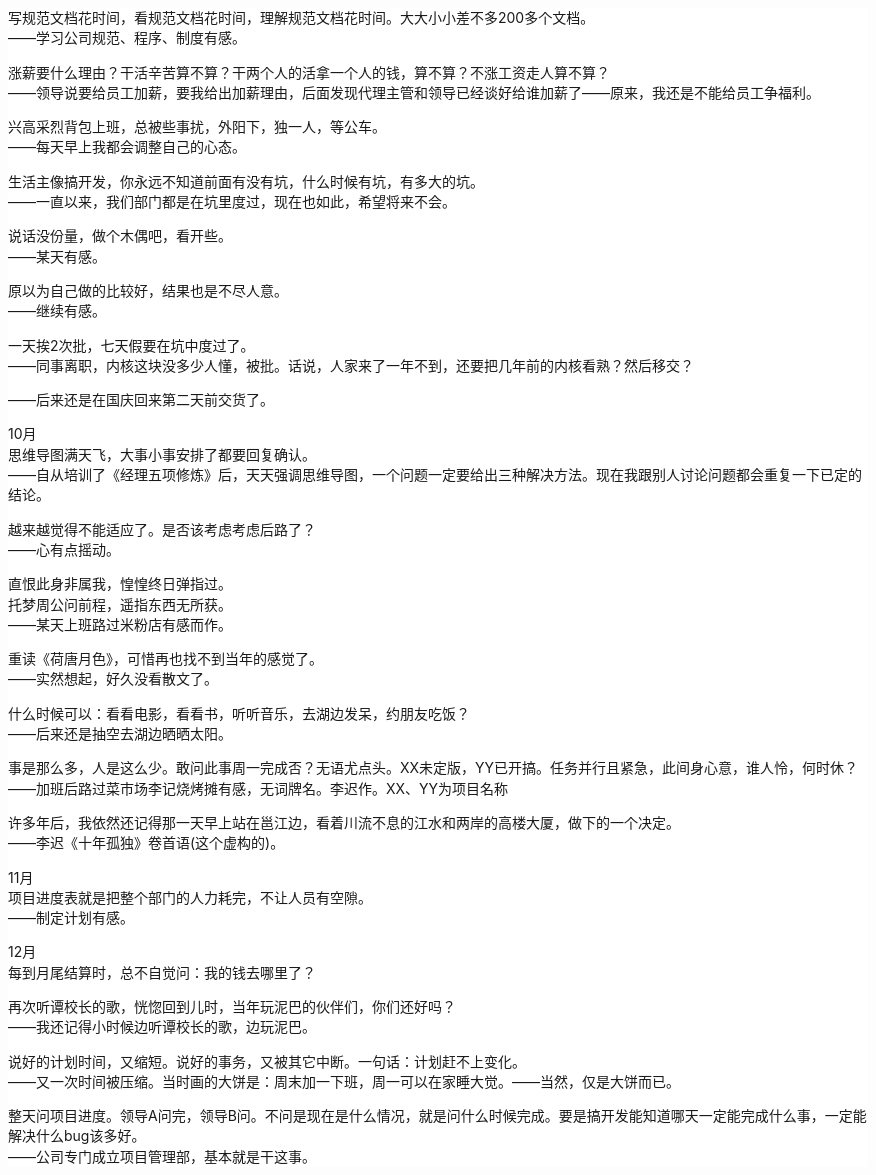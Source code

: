 写规范文档花时间，看规范文档花时间，理解规范文档花时间。大大小小差不多200多个文档。    
——学习公司规范、程序、制度有感。  

涨薪要什么理由？干活辛苦算不算？干两个人的活拿一个人的钱，算不算？不涨工资走人算不算？  
——领导说要给员工加薪，要我给出加薪理由，后面发现代理主管和领导已经谈好给谁加薪了——原来，我还是不能给员工争福利。  

兴高采烈背包上班，总被些事扰，外阳下，独一人，等公车。  
——每天早上我都会调整自己的心态。  

生活主像搞开发，你永远不知道前面有没有坑，什么时候有坑，有多大的坑。  
——一直以来，我们部门都是在坑里度过，现在也如此，希望将来不会。  

说话没份量，做个木偶吧，看开些。  
——某天有感。  

原以为自己做的比较好，结果也是不尽人意。  
——继续有感。  

一天挨2次批，七天假要在坑中度过了。  
——同事离职，内核这块没多少人懂，被批。话说，人家来了一年不到，还要把几年前的内核看熟？然后移交？  

——后来还是在国庆回来第二天前交货了。  

10月  
思维导图满天飞，大事小事安排了都要回复确认。  
——自从培训了《经理五项修炼》后，天天强调思维导图，一个问题一定要给出三种解决方法。现在我跟别人讨论问题都会重复一下已定的结论。  

越来越觉得不能适应了。是否该考虑考虑后路了？  
——心有点摇动。    

直恨此身非属我，惶惶终日弹指过。  
托梦周公问前程，遥指东西无所获。  
——某天上班路过米粉店有感而作。  

重读《荷唐月色》，可惜再也找不到当年的感觉了。  
——实然想起，好久没看散文了。  

什么时候可以：看看电影，看看书，听听音乐，去湖边发呆，约朋友吃饭？  
——后来还是抽空去湖边晒晒太阳。  

事是那么多，人是这么少。敢问此事周一完成否？无语尤点头。XX未定版，YY已开搞。任务并行且紧急，此间身心意，谁人怜，何时休？
——加班后路过菜市场李记烧烤摊有感，无词牌名。李迟作。XX、YY为项目名称  

许多年后，我依然还记得那一天早上站在邕江边，看着川流不息的江水和两岸的高楼大厦，做下的一个决定。    
——李迟《十年孤独》卷首语(这个虚构的)。    

11月  
项目进度表就是把整个部门的人力耗完，不让人员有空隙。    
——制定计划有感。  

12月  
每到月尾结算时，总不自觉问：我的钱去哪里了？  

再次听谭校长的歌，恍惚回到儿时，当年玩泥巴的伙伴们，你们还好吗？  
——我还记得小时候边听谭校长的歌，边玩泥巴。  

说好的计划时间，又缩短。说好的事务，又被其它中断。一句话：计划赶不上变化。  
——又一次时间被压缩。当时画的大饼是：周末加一下班，周一可以在家睡大觉。——当然，仅是大饼而已。  

整天问项目进度。领导A问完，领导B问。不问是现在是什么情况，就是问什么时候完成。要是搞开发能知道哪天一定能完成什么事，一定能解决什么bug该多好。  
——公司专门成立项目管理部，基本就是干这事。  
